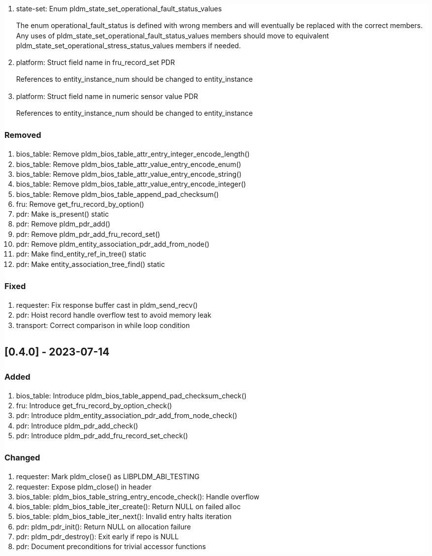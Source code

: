 1. state-set: Enum pldm_state_set_operational_fault_status_values

   The enum operational_fault_status is defined with wrong members and will
   eventually be replaced with the correct members. Any uses of
   pldm_state_set_operational_fault_status_values members should move to
   equivalent pldm_state_set_operational_stress_status_values members if needed.

2. platform: Struct field name in fru_record_set PDR

   References to entity_instance_num should be changed to entity_instance

3. platform: Struct field name in numeric sensor value PDR

   References to entity_instance_num should be changed to entity_instance

### Removed

1. bios_table: Remove pldm_bios_table_attr_entry_integer_encode_length()
2. bios_table: Remove pldm_bios_table_attr_value_entry_encode_enum()
3. bios_table: Remove pldm_bios_table_attr_value_entry_encode_string()
4. bios_table: Remove pldm_bios_table_attr_value_entry_encode_integer()
5. bios_table: Remove pldm_bios_table_append_pad_checksum()
6. fru: Remove get_fru_record_by_option()
7. pdr: Make is_present() static
8. pdr: Remove pldm_pdr_add()
9. pdr: Remove pldm_pdr_add_fru_record_set()
10. pdr: Remove pldm_entity_association_pdr_add_from_node()
11. pdr: Make find_entity_ref_in_tree() static
12. pdr: Make entity_association_tree_find() static

### Fixed

1. requester: Fix response buffer cast in pldm_send_recv()
2. pdr: Hoist record handle overflow test to avoid memory leak
3. transport: Correct comparison in while loop condition

## [0.4.0] - 2023-07-14

### Added

1. bios_table: Introduce pldm_bios_table_append_pad_checksum_check()
2. fru: Introduce get_fru_record_by_option_check()
3. pdr: Introduce pldm_entity_association_pdr_add_from_node_check()
4. pdr: Introduce pldm_pdr_add_check()
5. pdr: Introduce pldm_pdr_add_fru_record_set_check()

### Changed

1. requester: Mark pldm_close() as LIBPLDM_ABI_TESTING
2. requester: Expose pldm_close() in header
3. bios_table: pldm_bios_table_string_entry_encode_check(): Handle overflow
4. bios_table: pldm_bios_table_iter_create(): Return NULL on failed alloc
5. bios_table: pldm_bios_table_iter_next(): Invalid entry halts iteration
6. pdr: pldm_pdr_init(): Return NULL on allocation failure
7. pdr: pldm_pdr_destroy(): Exit early if repo is NULL
8. pdr: Document preconditions for trivial accessor functions


[clang-rename]: https://clang.llvm.org/extra/clang-rename.html